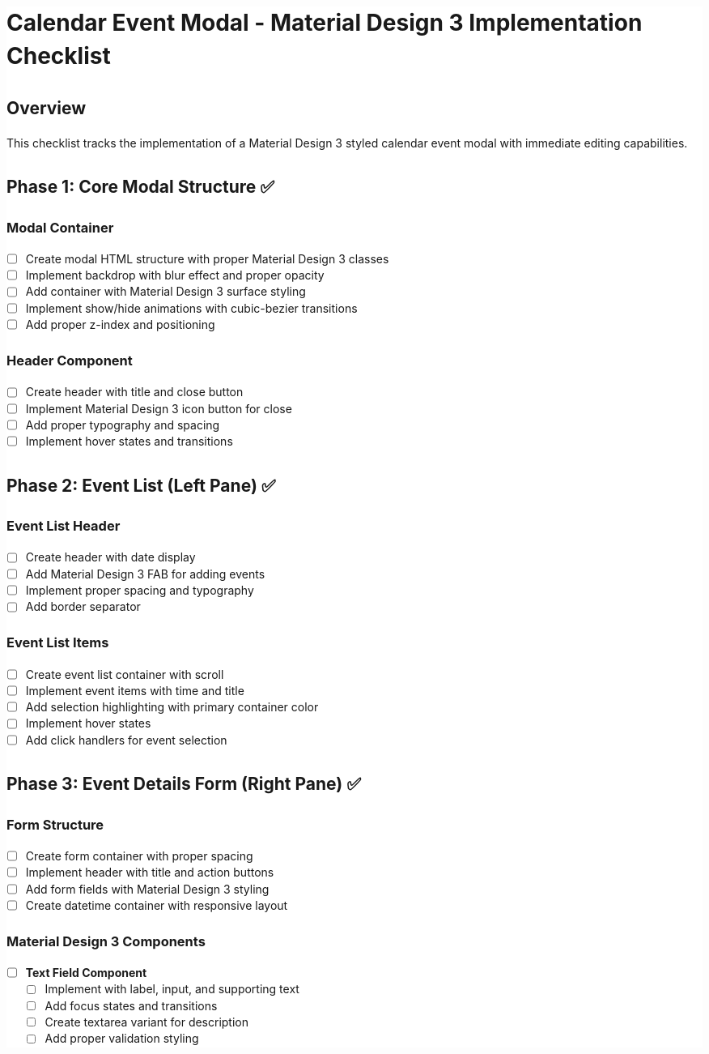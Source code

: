 # Calendar Event Modal - Material Design 3 Implementation Checklist

## Overview
This checklist tracks the implementation of a Material Design 3 styled calendar event modal with immediate editing capabilities.

## Phase 1: Core Modal Structure ✅

### Modal Container
- [ ] Create modal HTML structure with proper Material Design 3 classes
- [ ] Implement backdrop with blur effect and proper opacity
- [ ] Add container with Material Design 3 surface styling
- [ ] Implement show/hide animations with cubic-bezier transitions
- [ ] Add proper z-index and positioning

### Header Component
- [ ] Create header with title and close button
- [ ] Implement Material Design 3 icon button for close
- [ ] Add proper typography and spacing
- [ ] Implement hover states and transitions

## Phase 2: Event List (Left Pane) ✅

### Event List Header
- [ ] Create header with date display
- [ ] Add Material Design 3 FAB for adding events
- [ ] Implement proper spacing and typography
- [ ] Add border separator

### Event List Items
- [ ] Create event list container with scroll
- [ ] Implement event items with time and title
- [ ] Add selection highlighting with primary container color
- [ ] Implement hover states
- [ ] Add click handlers for event selection

## Phase 3: Event Details Form (Right Pane) ✅

### Form Structure
- [ ] Create form container with proper spacing
- [ ] Implement header with title and action buttons
- [ ] Add form fields with Material Design 3 styling
- [ ] Create datetime container with responsive layout

### Material Design 3 Components
- [ ] **Text Field Component**
  - [ ] Implement with label, input, and supporting text
  - [ ] Add focus states and transitions
  - [ ] Create textarea variant for description
  - [ ] Add proper validation styling

